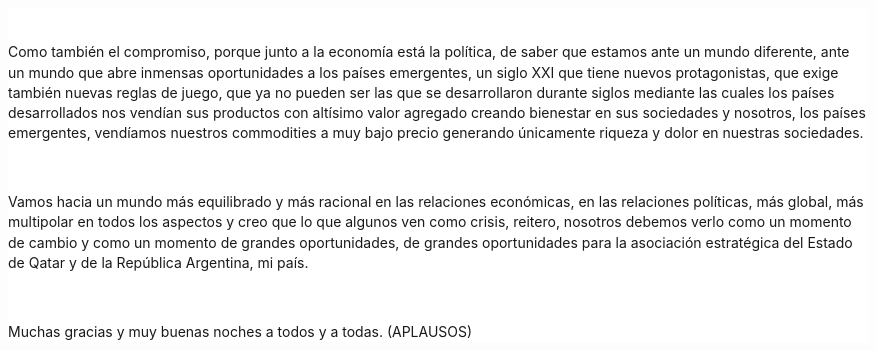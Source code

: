  

Como también el compromiso, porque junto a la economía está la política,
de saber que estamos ante un mundo diferente, ante un mundo que abre
inmensas oportunidades a los países emergentes, un siglo XXI que tiene
nuevos protagonistas, que exige también nuevas reglas de juego, que ya
no pueden ser las que se desarrollaron durante siglos mediante las
cuales los países desarrollados nos vendían sus productos con altísimo
valor agregado creando bienestar en sus sociedades y nosotros, los
países emergentes, vendíamos nuestros commodities a muy bajo precio
generando únicamente riqueza y dolor en nuestras sociedades.

 

Vamos hacia un mundo más equilibrado y más racional en las relaciones
económicas, en las relaciones políticas, más global, más multipolar en
todos los aspectos y creo que lo que algunos ven como crisis, reitero,
nosotros debemos verlo como un momento de cambio y como un momento de
grandes oportunidades, de grandes oportunidades para la asociación
estratégica del Estado de Qatar y de la República Argentina, mi país.

 

Muchas gracias y muy buenas noches a todos y a todas. (APLAUSOS)     

